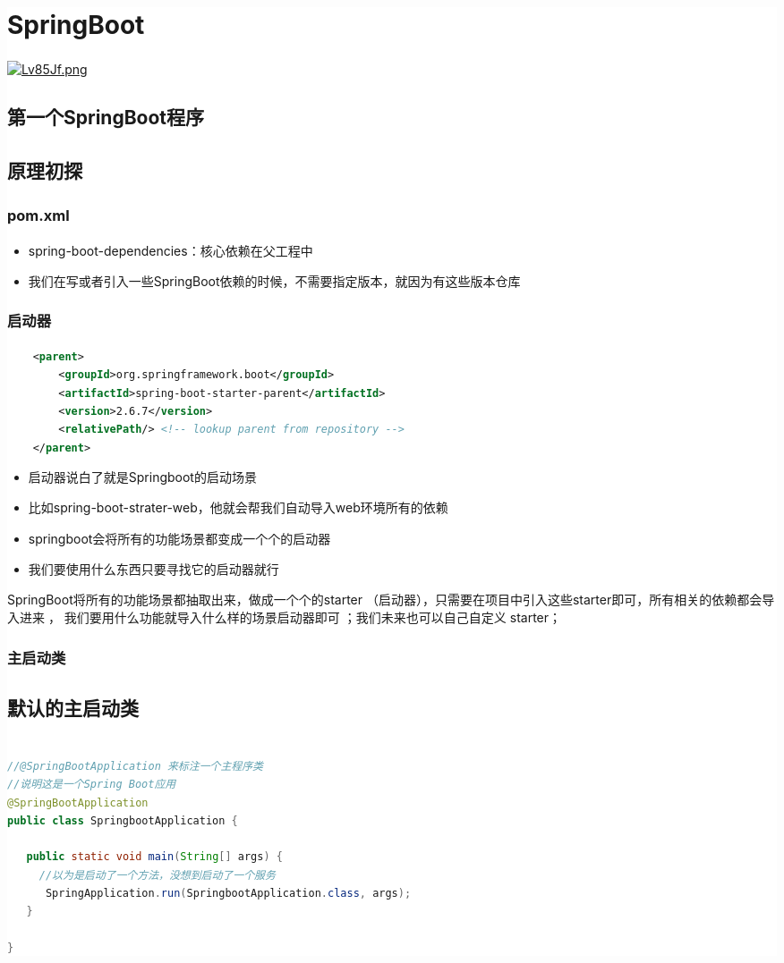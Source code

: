 # SpringBoot

[![Lv85Jf.png](https://s1.ax1x.com/2022/04/29/Lv85Jf.png)](https://imgtu.com/i/Lv85Jf)

## 第一个SpringBoot程序

## 原理初探

### pom.xml

- spring-boot-dependencies：核心依赖在父工程中

- 我们在写或者引入一些SpringBoot依赖的时候，不需要指定版本，就因为有这些版本仓库

### 启动器

~~~xml
	<parent>
		<groupId>org.springframework.boot</groupId>
		<artifactId>spring-boot-starter-parent</artifactId>
		<version>2.6.7</version>
		<relativePath/> <!-- lookup parent from repository -->
	</parent>
~~~

- 启动器说白了就是Springboot的启动场景

- 比如spring-boot-strater-web，他就会帮我们自动导入web环境所有的依赖

- springboot会将所有的功能场景都变成一个个的启动器
- 我们要使用什么东西只要寻找它的启动器就行

SpringBoot将所有的功能场景都抽取出来，做成一个个的starter （启动器），只需要在项目中引入这些starter即可，所有相关的依赖都会导入进来 ， 我们要用什么功能就导入什么样的场景启动器即可 ；我们未来也可以自己自定义 starter；

### 主启动类

## 默认的主启动类

```java

//@SpringBootApplication 来标注一个主程序类
//说明这是一个Spring Boot应用
@SpringBootApplication
public class SpringbootApplication {

   public static void main(String[] args) {
     //以为是启动了一个方法，没想到启动了一个服务
      SpringApplication.run(SpringbootApplication.class, args);
   }

}
```
